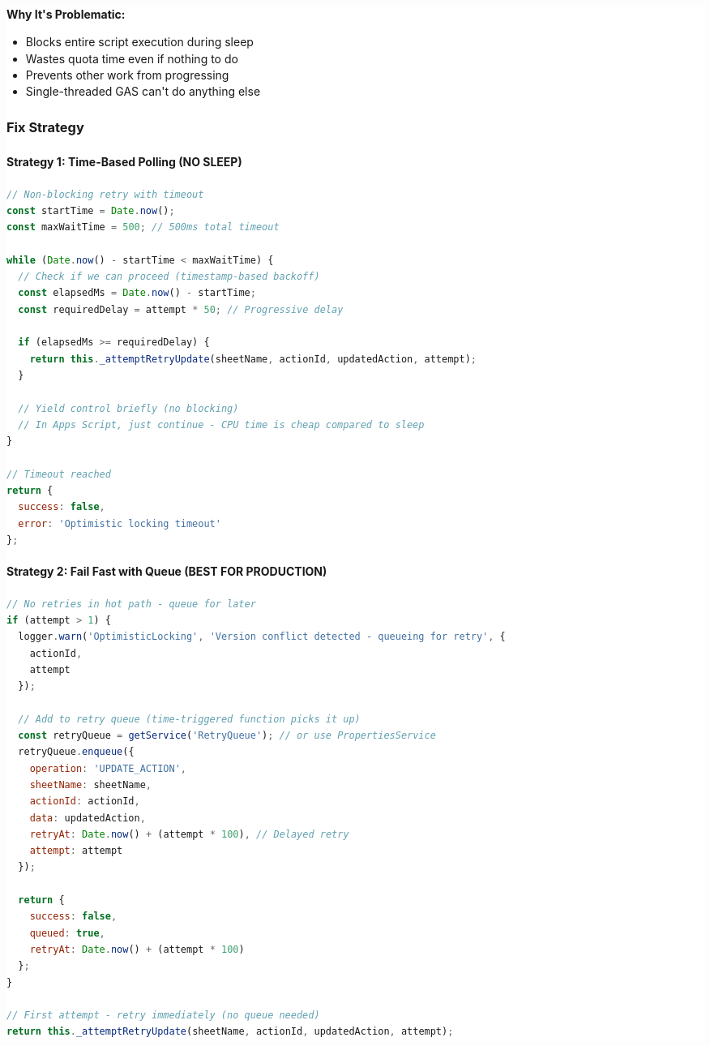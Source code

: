 **Why It's Problematic:**
- Blocks entire script execution during sleep
- Wastes quota time even if nothing to do
- Prevents other work from progressing
- Single-threaded GAS can't do anything else

### Fix Strategy

#### Strategy 1: Time-Based Polling (NO SLEEP)
```javascript
// Non-blocking retry with timeout
const startTime = Date.now();
const maxWaitTime = 500; // 500ms total timeout

while (Date.now() - startTime < maxWaitTime) {
  // Check if we can proceed (timestamp-based backoff)
  const elapsedMs = Date.now() - startTime;
  const requiredDelay = attempt * 50; // Progressive delay

  if (elapsedMs >= requiredDelay) {
    return this._attemptRetryUpdate(sheetName, actionId, updatedAction, attempt);
  }

  // Yield control briefly (no blocking)
  // In Apps Script, just continue - CPU time is cheap compared to sleep
}

// Timeout reached
return {
  success: false,
  error: 'Optimistic locking timeout'
};
```

#### Strategy 2: Fail Fast with Queue (BEST FOR PRODUCTION)
```javascript
// No retries in hot path - queue for later
if (attempt > 1) {
  logger.warn('OptimisticLocking', 'Version conflict detected - queueing for retry', {
    actionId,
    attempt
  });

  // Add to retry queue (time-triggered function picks it up)
  const retryQueue = getService('RetryQueue'); // or use PropertiesService
  retryQueue.enqueue({
    operation: 'UPDATE_ACTION',
    sheetName: sheetName,
    actionId: actionId,
    data: updatedAction,
    retryAt: Date.now() + (attempt * 100), // Delayed retry
    attempt: attempt
  });

  return {
    success: false,
    queued: true,
    retryAt: Date.now() + (attempt * 100)
  };
}

// First attempt - retry immediately (no queue needed)
return this._attemptRetryUpdate(sheetName, actionId, updatedAction, attempt);
```
